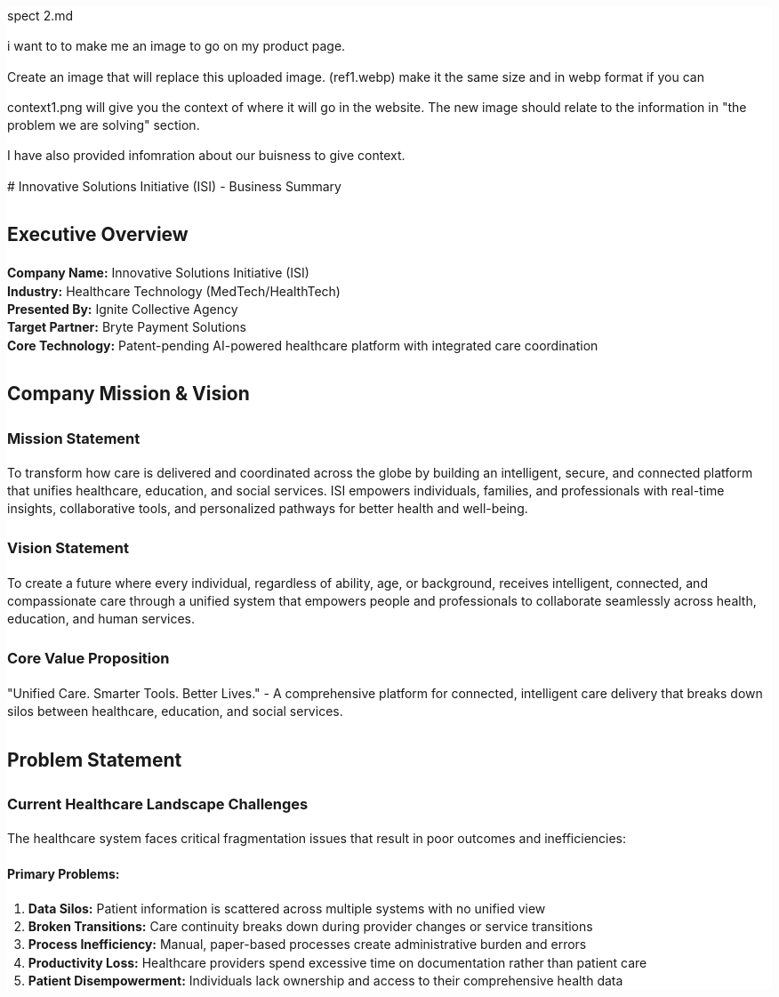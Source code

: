 spect 2.md

i want to to make me an image to go on my product page.

Create an image that will replace this uploaded image. (ref1.webp)
make it the same size and in webp format if you can

context1.png will give you the context of where it will go in the website.  The new image should relate to the information in "the problem we are solving" section.

I have also provided infomration about our buisness to give context.

<biz-summary>
# Innovative Solutions Initiative (ISI) - Business Summary

## Executive Overview

**Company Name:** Innovative Solutions Initiative (ISI)  
**Industry:** Healthcare Technology (MedTech/HealthTech)  
**Presented By:** Ignite Collective Agency  
**Target Partner:** Bryte Payment Solutions  
**Core Technology:** Patent-pending AI-powered healthcare platform with integrated care coordination

## Company Mission & Vision

### Mission Statement
To transform how care is delivered and coordinated across the globe by building an intelligent, secure, and connected platform that unifies healthcare, education, and social services. ISI empowers individuals, families, and professionals with real-time insights, collaborative tools, and personalized pathways for better health and well-being.

### Vision Statement
To create a future where every individual, regardless of ability, age, or background, receives intelligent, connected, and compassionate care through a unified system that empowers people and professionals to collaborate seamlessly across health, education, and human services.

### Core Value Proposition
"Unified Care. Smarter Tools. Better Lives." - A comprehensive platform for connected, intelligent care delivery that breaks down silos between healthcare, education, and social services.

## Problem Statement

### Current Healthcare Landscape Challenges

The healthcare system faces critical fragmentation issues that result in poor outcomes and inefficiencies:

#### Primary Problems:
1. **Data Silos:** Patient information is scattered across multiple systems with no unified view
2. **Broken Transitions:** Care continuity breaks down during provider changes or service transitions
3. **Process Inefficiency:** Manual, paper-based processes create administrative burden and errors
4. **Productivity Loss:** Healthcare providers spend excessive time on documentation rather than patient care
5. **Patient Disempowerment:** Individuals lack ownership and access to their comprehensive health data
